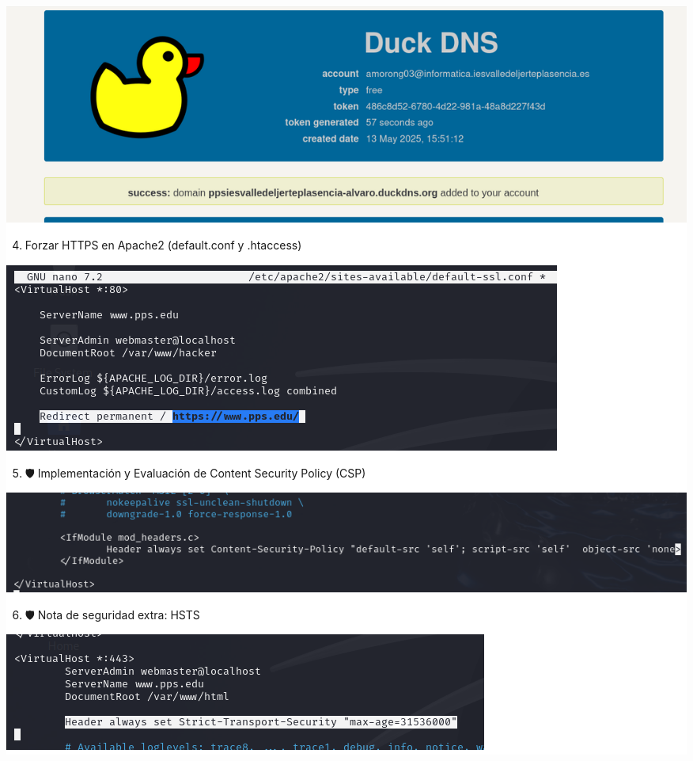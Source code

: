![sitio virtual](images/alvaro/3.png)

4. Forzar HTTPS en Apache2 (default.conf y .htaccess)

![sitio virtual](images/alvaro/5.png)

5. 🛡️ Implementación y Evaluación de Content Security Policy (CSP)

![sitio virtual](images/alvaro/6.png)

6. 🛡️ Nota de seguridad extra: HSTS

![sitio virtual](images/alvaro/7.png)
